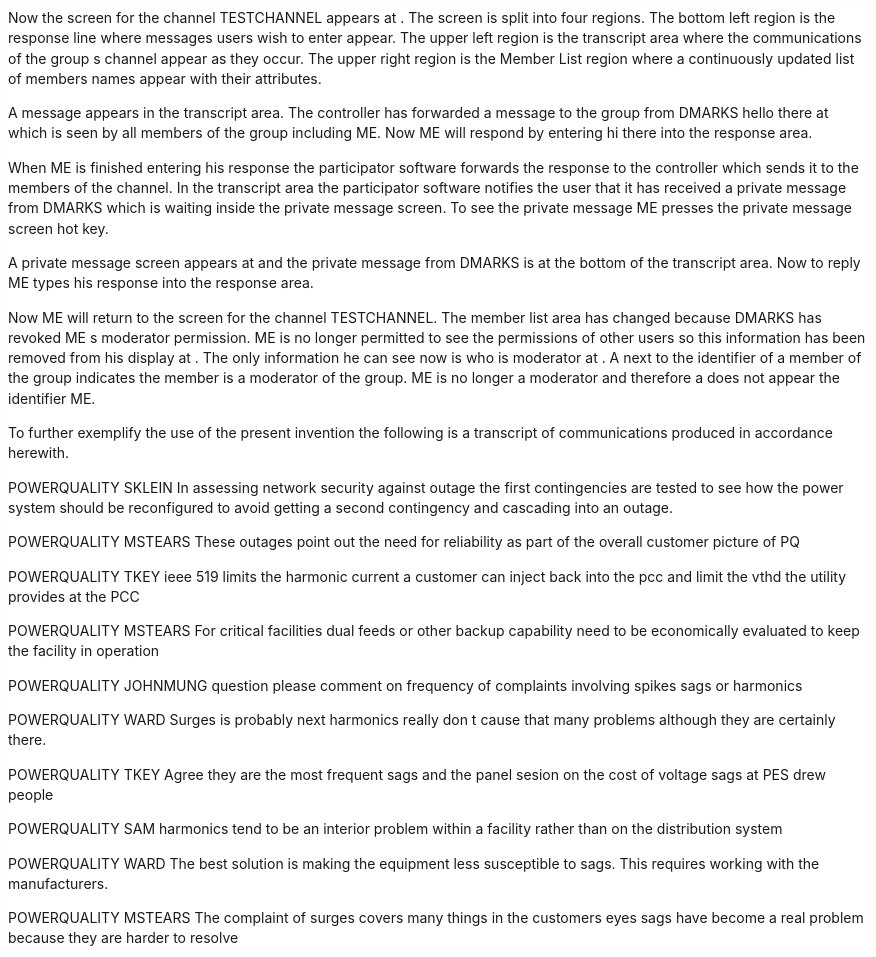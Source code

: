 Now the screen for the channel TESTCHANNEL appears at . The screen is split into four regions. The bottom left region is the response line where messages users wish to enter appear. The upper left region is the transcript area where the communications of the group s channel appear as they occur. The upper right region is the Member List region where a continuously updated list of members names appear with their attributes.

A message appears in the transcript area. The controller has forwarded a message to the group from DMARKS hello there at which is seen by all members of the group including ME. Now ME will respond by entering hi there into the response area.

When ME is finished entering his response the participator software forwards the response to the controller which sends it to the members of the channel. In the transcript area the participator software notifies the user that it has received a private message from DMARKS which is waiting inside the private message screen. To see the private message ME presses the private message screen hot key.

A private message screen appears at and the private message from DMARKS is at the bottom of the transcript area. Now to reply ME types his response into the response area.

Now ME will return to the screen for the channel TESTCHANNEL. The member list area has changed because DMARKS has revoked ME s moderator permission. ME is no longer permitted to see the permissions of other users so this information has been removed from his display at . The only information he can see now is who is moderator at . A next to the identifier of a member of the group indicates the member is a moderator of the group. ME is no longer a moderator and therefore a does not appear the identifier ME.

To further exemplify the use of the present invention the following is a transcript of communications produced in accordance herewith.

POWERQUALITY SKLEIN In assessing network security against outage the first contingencies are tested to see how the power system should be reconfigured to avoid getting a second contingency and cascading into an outage.

POWERQUALITY MSTEARS These outages point out the need for reliability as part of the overall customer picture of PQ

POWERQUALITY TKEY ieee 519 limits the harmonic current a customer can inject back into the pcc and limit the vthd the utility provides at the PCC

POWERQUALITY MSTEARS For critical facilities dual feeds or other backup capability need to be economically evaluated to keep the facility in operation

POWERQUALITY JOHNMUNG question please comment on frequency of complaints involving spikes sags or harmonics

POWERQUALITY WARD Surges is probably next harmonics really don t cause that many problems although they are certainly there.

POWERQUALITY TKEY Agree they are the most frequent sags and the panel sesion on the cost of voltage sags at PES drew people

POWERQUALITY SAM harmonics tend to be an interior problem within a facility rather than on the distribution system

POWERQUALITY WARD The best solution is making the equipment less susceptible to sags. This requires working with the manufacturers.

POWERQUALITY MSTEARS The complaint of surges covers many things in the customers eyes sags have become a real problem because they are harder to resolve
